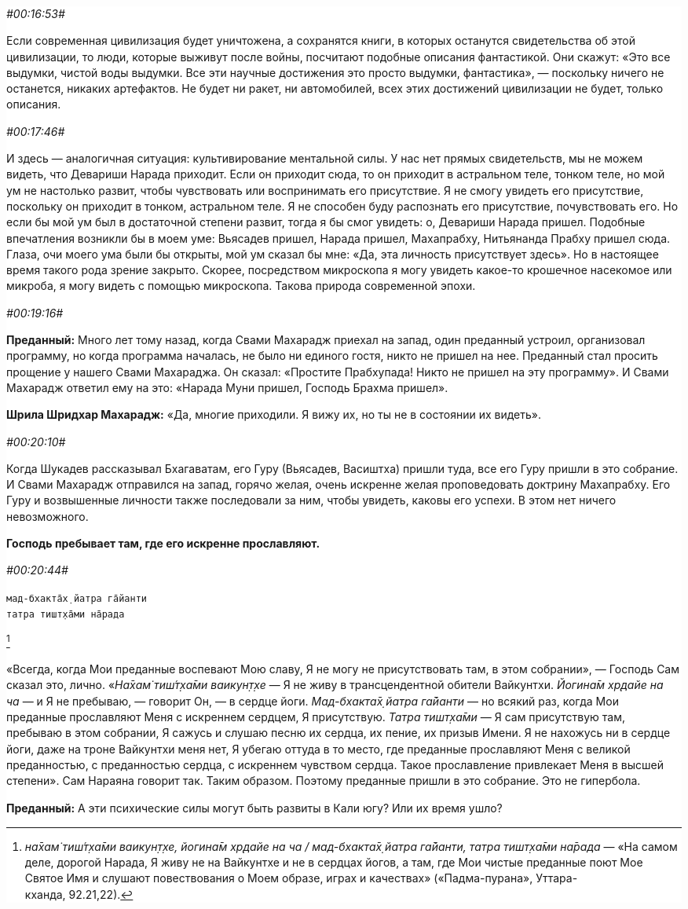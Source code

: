*#00:16:53#*

Если современная цивилизация будет уничтожена, а сохранятся книги, в которых останутся свидетельства об этой цивилизации, то люди, которые выживут после войны, посчитают подобные описания фантастикой. Они скажут: «Это все выдумки, чистой воды выдумки. Все эти научные достижения это просто выдумки, фантастика», — поскольку ничего не останется, никаких артефактов. Не будет ни ракет, ни автомобилей, всех этих достижений цивилизации не будет, только описания.

*#00:17:46#*

И здесь — аналогичная ситуация: культивирование ментальной силы. У нас нет прямых свидетельств, мы не можем видеть, что Девариши Нарада приходит. Если он приходит сюда, то он приходит в астральном теле, тонком теле, но мой ум не настолько развит, чтобы чувствовать или воспринимать его присутствие. Я не смогу увидеть его присутствие, поскольку он приходит в тонком, астральном теле. Я не способен буду распознать его присутствие, почувствовать его. Но если бы мой ум был в достаточной степени развит, тогда я бы смог увидеть: о, Девариши Нарада пришел. Подобные впечатления возникли бы в моем уме: Вьясадев пришел, Нарада пришел, Махапрабху, Нитьянанда Прабху пришел сюда. Глаза, очи моего ума были бы открыты, мой ум сказал бы мне: «Да, эта личность присутствует здесь». Но в настоящее время такого рода зрение закрыто. Скорее, посредством микроскопа я могу увидеть какое-то крошечное насекомое или микроба, я могу видеть с помощью микроскопа. Такова природа современной эпохи.

*#00:19:16#*

**Преданный:** Много лет тому назад, когда Свами Махарадж приехал на запад, один преданный устроил, организовал программу, но когда программа началась, не было ни единого гостя, никто не пришел на нее. Преданный стал просить прощение у нашего Свами Махараджа. Он сказал: «Простите Прабхупада! Никто не пришел на эту программу». И Свами Махарадж ответил ему на это: «Нарада Муни пришел, Господь Брахма пришел».

**Шрила Шридхар Махарадж:** «Да, многие приходили. Я вижу их, но ты не в состоянии их видеть».

*#00:20:10#*

Когда Шукадев рассказывал Бхагаватам, его Гуру (Вьясадев, Васиштха) пришли туда, все его Гуру пришли в это собрание. И Свами Махарадж отправился на запад, горячо желая, очень искренне желая проповедовать доктрину Махапрабху. Его Гуру и возвышенные личности также последовали за ним, чтобы увидеть, каковы его успехи. В этом нет ничего невозможного.

**Господь пребывает там, где его искренне прославляют.**

*#00:20:44#*

    мад-бхакта̄х̣ йатра га̄йанти
    татра тишт̣ха̄ми на̄рада
[^_ftn1]

«Всегда, когда Мои преданные воспевают Мою славу, Я не могу не присутствовать там, в этом собрании», — Господь Сам сказал это, лично. «*На̄хам̇ тиш́т̣ха̄ми ваикун̣т̣хе* — Я не живу в трансцендентной обители Вайкунтхи. *Йогина̄м хр̣дайе на ча* — и Я не пребываю, — говорит Он, — в сердце йоги. *Мад-бхакта̄х̣ йатра га̄йанти* — но всякий раз, когда Мои преданные прославляют Меня с искреннем сердцем, Я присутствую. *Татра тишт̣ха̄ми* — Я сам присутствую там, пребываю в этом собрании, Я сажусь и слушаю песню их сердца, их пение, их призыв Имени. Я не нахожусь ни в сердце йоги, даже на троне Вайкунтхи меня нет, Я убегаю оттуда в то место, где преданные прославляют Меня с великой преданностью, с преданностью сердца, с искреннем чувством сердца. Такое прославление привлекает Меня в высшей степени». Сам Нараяна говорит так. Таким образом. Поэтому преданные пришли в это собрание. Это не гипербола.

**Преданный:** А эти психические силы могут быть развиты в Кали югу? Или их время ушло?


[^_ftn1]: *на̄хам̇ тиш́т̣ха̄ми ваикун̣т̣хе, йогина̄м хр̣дайе на ча / мад-бхакта̄х̣ йатра га̄йанти, татра тишт̣ха̄ми на̄рада* — «На самом деле, дорогой Нарада, Я живу не на Вайкунтхе и не в сердцах йогов, а там, где Мои чистые преданные поют Мое Святое Имя и слушают повествования о Моем образе, играх и качествах» («Падма-пурана», Уттара-кханда, 92.21,22).